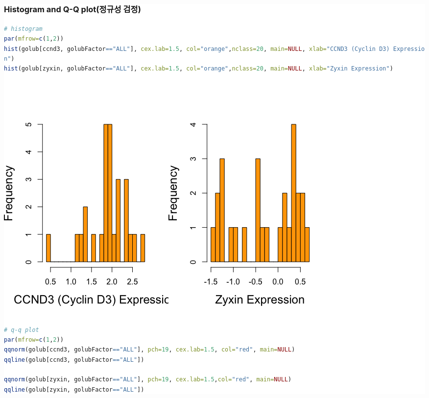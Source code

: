 ### Histogram and Q-Q plot(정규성 검정)

``` r
# histogram
par(mfrow=c(1,2)) 
hist(golub[ccnd3, golubFactor=="ALL"], cex.lab=1.5, col="orange",nclass=20, main=NULL, xlab="CCND3 (Cyclin D3) Expression") 
hist(golub[zyxin, golubFactor=="ALL"], cex.lab=1.5, col="orange",nclass=20, main=NULL, xlab="Zyxin Expression")
```

![](Lecture2_files/figure-gfm/unnamed-chunk-27-1.png)

``` r
# q-q plot
par(mfrow=c(1,2)) 
qqnorm(golub[ccnd3, golubFactor=="ALL"], pch=19, cex.lab=1.5, col="red", main=NULL) 
qqline(golub[ccnd3, golubFactor=="ALL"]) 

qqnorm(golub[zyxin, golubFactor=="ALL"], pch=19, cex.lab=1.5,col="red", main=NULL) 
qqline(golub[zyxin, golubFactor=="ALL"])
```
